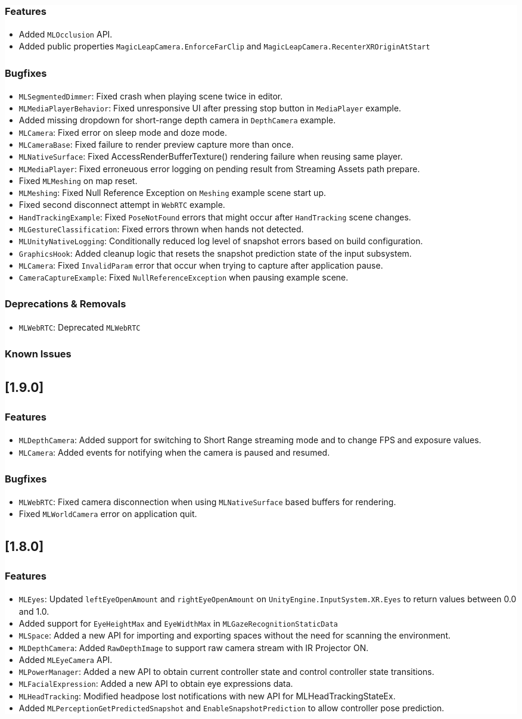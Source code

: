 ### Features
- Added `MLOcclusion` API.
- Added public properties `MagicLeapCamera.EnforceFarClip` and `MagicLeapCamera.RecenterXROriginAtStart`

### Bugfixes
- `MLSegmentedDimmer`: Fixed crash when playing scene twice in editor.
- `MLMediaPlayerBehavior`: Fixed unresponsive UI after pressing stop button in `MediaPlayer` example.
- Added missing dropdown for short-range depth camera in `DepthCamera` example.
- `MLCamera`: Fixed error on sleep mode and doze mode.
- `MLCameraBase`: Fixed failure to render preview capture more than once.
- `MLNativeSurface`: Fixed AccessRenderBufferTexture() rendering failure when reusing same player.
- `MLMediaPlayer`: Fixed erroneuous error logging on pending result from Streaming Assets path prepare.
- Fixed `MLMeshing` on map reset.
- `MLMeshing`: Fixed Null Reference Exception on `Meshing` example scene start up.
- Fixed second disconnect attempt in `WebRTC` example.
- `HandTrackingExample`: Fixed `PoseNotFound` errors that might occur after `HandTracking` scene changes.
- `MLGestureClassification`: Fixed errors thrown when hands not detected.
- `MLUnityNativeLogging`: Conditionally reduced log level of snapshot errors based on build configuration.
- `GraphicsHook`: Added cleanup logic that resets the snapshot prediction state of the input subsystem.
- `MLCamera`: Fixed `InvalidParam` error that occur when trying to capture after application pause.
- `CameraCaptureExample`: Fixed `NullReferenceException` when pausing example scene.

### Deprecations & Removals
- `MLWebRTC`: Deprecated `MLWebRTC`

### Known Issues

## [1.9.0]

### Features
- `MLDepthCamera`: Added support for switching to Short Range streaming mode and to change FPS and exposure values.
- `MLCamera`: Added events for notifying when the camera is paused and resumed.

### Bugfixes
- `MLWebRTC`: Fixed camera disconnection when using `MLNativeSurface` based buffers for rendering.
- Fixed `MLWorldCamera` error on application quit.

## [1.8.0]
### Features
- `MLEyes`: Updated `leftEyeOpenAmount` and `rightEyeOpenAmount` on `UnityEngine.InputSystem.XR.Eyes` to return values between 0.0 and 1.0.
- Added support for `EyeHeightMax` and `EyeWidthMax` in `MLGazeRecognitionStaticData`
- `MLSpace`: Added a new API for importing and exporting spaces without the need for scanning the environment.
- `MLDepthCamera`: Added `RawDepthImage` to support raw camera stream with IR Projector ON.
- Added `MLEyeCamera` API.
- `MLPowerManager`: Added a new API to obtain current controller state and control controller state transitions.
- `MLFacialExpression`: Added a new API to obtain eye expressions data.
- `MLHeadTracking`: Modified headpose lost notifications with new API for MLHeadTrackingStateEx.
- Added `MLPerceptionGetPredictedSnapshot` and `EnableSnapshotPrediction` to allow controller pose prediction.
